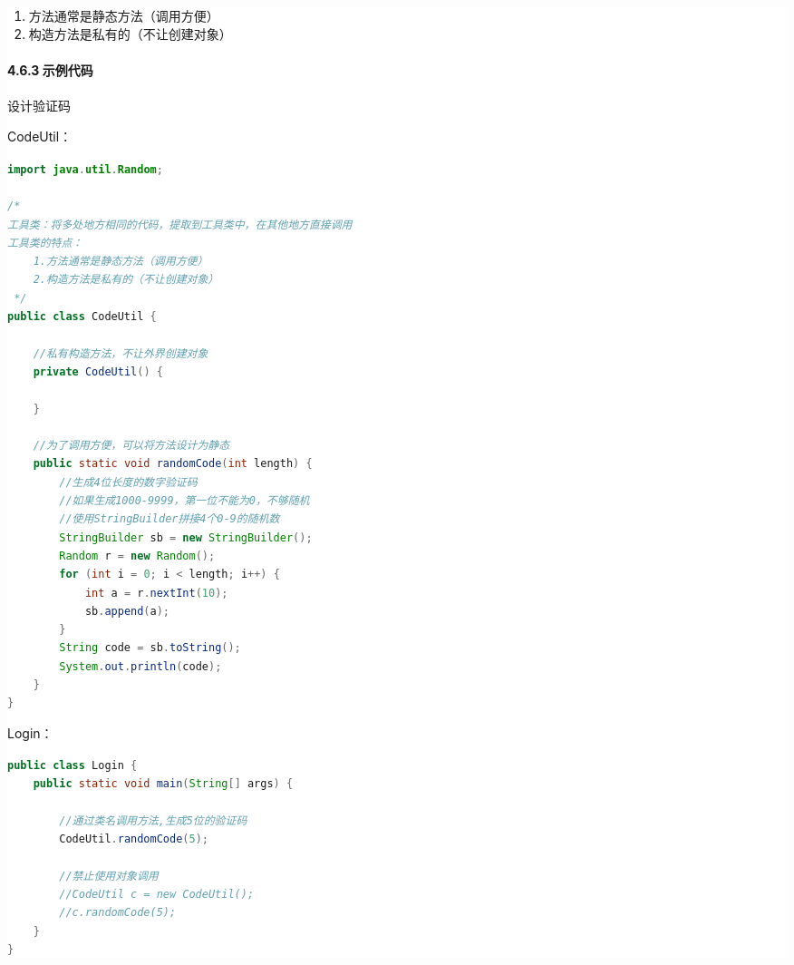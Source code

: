 1. 方法通常是静态方法（调用方便）
2. 构造方法是私有的（不让创建对象）

#### 4.6.3 示例代码

设计验证码

CodeUtil：

```java
import java.util.Random;

/*
工具类：将多处地方相同的代码，提取到工具类中，在其他地方直接调用
工具类的特点：
    1.方法通常是静态方法（调用方便）
    2.构造方法是私有的（不让创建对象）
 */
public class CodeUtil {

    //私有构造方法，不让外界创建对象
    private CodeUtil() {

    }

    //为了调用方便，可以将方法设计为静态
    public static void randomCode(int length) {
        //生成4位长度的数字验证码
        //如果生成1000-9999，第一位不能为0，不够随机
        //使用StringBuilder拼接4个0-9的随机数
        StringBuilder sb = new StringBuilder();
        Random r = new Random();
        for (int i = 0; i < length; i++) {
            int a = r.nextInt(10);
            sb.append(a);
        }
        String code = sb.toString();
        System.out.println(code);
    }
}
```

Login：

```java
public class Login {
    public static void main(String[] args) {

        //通过类名调用方法,生成5位的验证码
        CodeUtil.randomCode(5);

        //禁止使用对象调用
        //CodeUtil c = new CodeUtil();
        //c.randomCode(5);
    }
}
```
